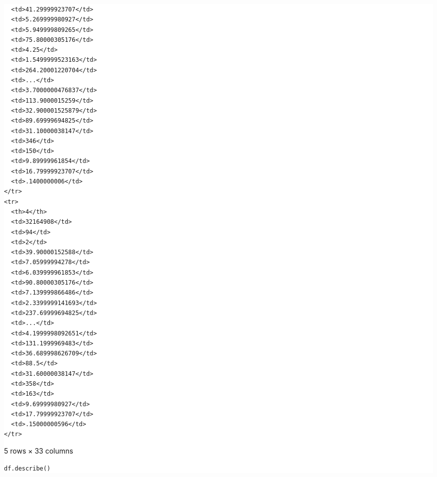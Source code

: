       <td>41.29999923707</td>
      <td>5.269999980927</td>
      <td>5.949999809265</td>
      <td>75.80000305176</td>
      <td>4.25</td>
      <td>1.5499999523163</td>
      <td>264.20001220704</td>
      <td>...</td>
      <td>3.7000000476837</td>
      <td>113.9000015259</td>
      <td>32.900001525879</td>
      <td>89.69999694825</td>
      <td>31.10000038147</td>
      <td>346</td>
      <td>150</td>
      <td>9.89999961854</td>
      <td>16.79999923707</td>
      <td>.1400000006</td>
    </tr>
    <tr>
      <th>4</th>
      <td>32164908</td>
      <td>94</td>
      <td>2</td>
      <td>39.90000152588</td>
      <td>7.05999994278</td>
      <td>6.039999961853</td>
      <td>90.80000305176</td>
      <td>7.139999866486</td>
      <td>2.3399999141693</td>
      <td>237.69999694825</td>
      <td>...</td>
      <td>4.1999998092651</td>
      <td>131.1999969483</td>
      <td>36.689998626709</td>
      <td>88.5</td>
      <td>31.60000038147</td>
      <td>358</td>
      <td>163</td>
      <td>9.69999980927</td>
      <td>17.79999923707</td>
      <td>.15000000596</td>
    </tr>
  </tbody>
</table>
<p>5 rows × 33 columns</p>
</div>




```python
df.describe()
```
